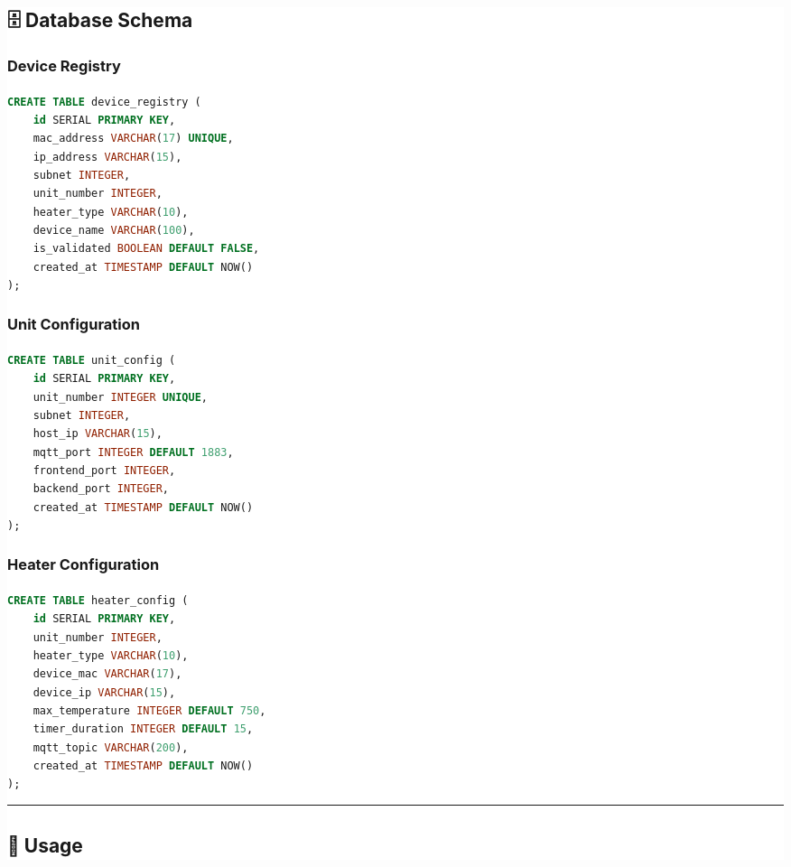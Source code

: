 
## 🗄️ **Database Schema**

### **Device Registry**
```sql
CREATE TABLE device_registry (
    id SERIAL PRIMARY KEY,
    mac_address VARCHAR(17) UNIQUE,
    ip_address VARCHAR(15),
    subnet INTEGER,
    unit_number INTEGER,
    heater_type VARCHAR(10),
    device_name VARCHAR(100),
    is_validated BOOLEAN DEFAULT FALSE,
    created_at TIMESTAMP DEFAULT NOW()
);
```

### **Unit Configuration**
```sql
CREATE TABLE unit_config (
    id SERIAL PRIMARY KEY,
    unit_number INTEGER UNIQUE,
    subnet INTEGER,
    host_ip VARCHAR(15),
    mqtt_port INTEGER DEFAULT 1883,
    frontend_port INTEGER,
    backend_port INTEGER,
    created_at TIMESTAMP DEFAULT NOW()
);
```

### **Heater Configuration**
```sql
CREATE TABLE heater_config (
    id SERIAL PRIMARY KEY,
    unit_number INTEGER,
    heater_type VARCHAR(10),
    device_mac VARCHAR(17),
    device_ip VARCHAR(15),
    max_temperature INTEGER DEFAULT 750,
    timer_duration INTEGER DEFAULT 15,
    mqtt_topic VARCHAR(200),
    created_at TIMESTAMP DEFAULT NOW()
);
```

---

## 🚀 **Usage**
